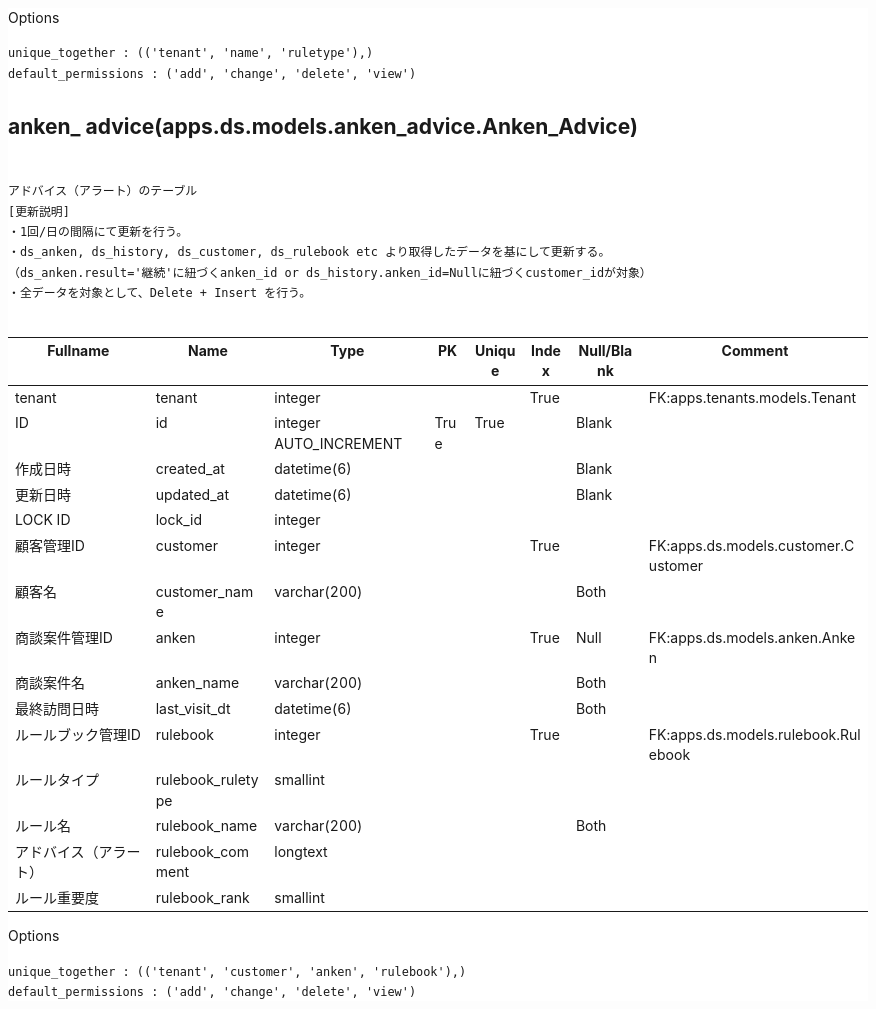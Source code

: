 Options
```
unique_together : (('tenant', 'name', 'ruletype'),)
default_permissions : ('add', 'change', 'delete', 'view')
```


## anken_ advice(apps.ds.models.anken_advice.Anken_Advice)

```

アドバイス（アラート）のテーブル
[更新説明]
・1回/日の間隔にて更新を行う。
・ds_anken, ds_history, ds_customer, ds_rulebook etc より取得したデータを基にして更新する。
（ds_anken.result='継続'に紐づくanken_id or ds_history.anken_id=Nullに紐づくcustomer_idが対象）
・全データを対象として、Delete + Insert を行う。
    
```

|Fullname|Name|Type|PK|Unique|Index|Null/Blank|Comment|
|---|---|---|---|---|---|---|---|
|tenant |tenant |integer | | |True | |FK:apps.tenants.models.Tenant |
|ID |id |integer AUTO_INCREMENT |True |True | |Blank | |
|作成日時 |created_at |datetime(6) | | | |Blank | |
|更新日時 |updated_at |datetime(6) | | | |Blank | |
|LOCK ID |lock_id |integer | | | | | |
|顧客管理ID |customer |integer | | |True | |FK:apps.ds.models.customer.Customer |
|顧客名 |customer_name |varchar(200) | | | |Both | |
|商談案件管理ID |anken |integer | | |True |Null |FK:apps.ds.models.anken.Anken |
|商談案件名 |anken_name |varchar(200) | | | |Both | |
|最終訪問日時 |last_visit_dt |datetime(6) | | | |Both | |
|ルールブック管理ID |rulebook |integer | | |True | |FK:apps.ds.models.rulebook.Rulebook |
|ルールタイプ |rulebook_ruletype |smallint | | | | | |
|ルール名 |rulebook_name |varchar(200) | | | |Both | |
|アドバイス（アラート） |rulebook_comment |longtext | | | | | |
|ルール重要度 |rulebook_rank |smallint | | | | | |

Options
```
unique_together : (('tenant', 'customer', 'anken', 'rulebook'),)
default_permissions : ('add', 'change', 'delete', 'view')
```
